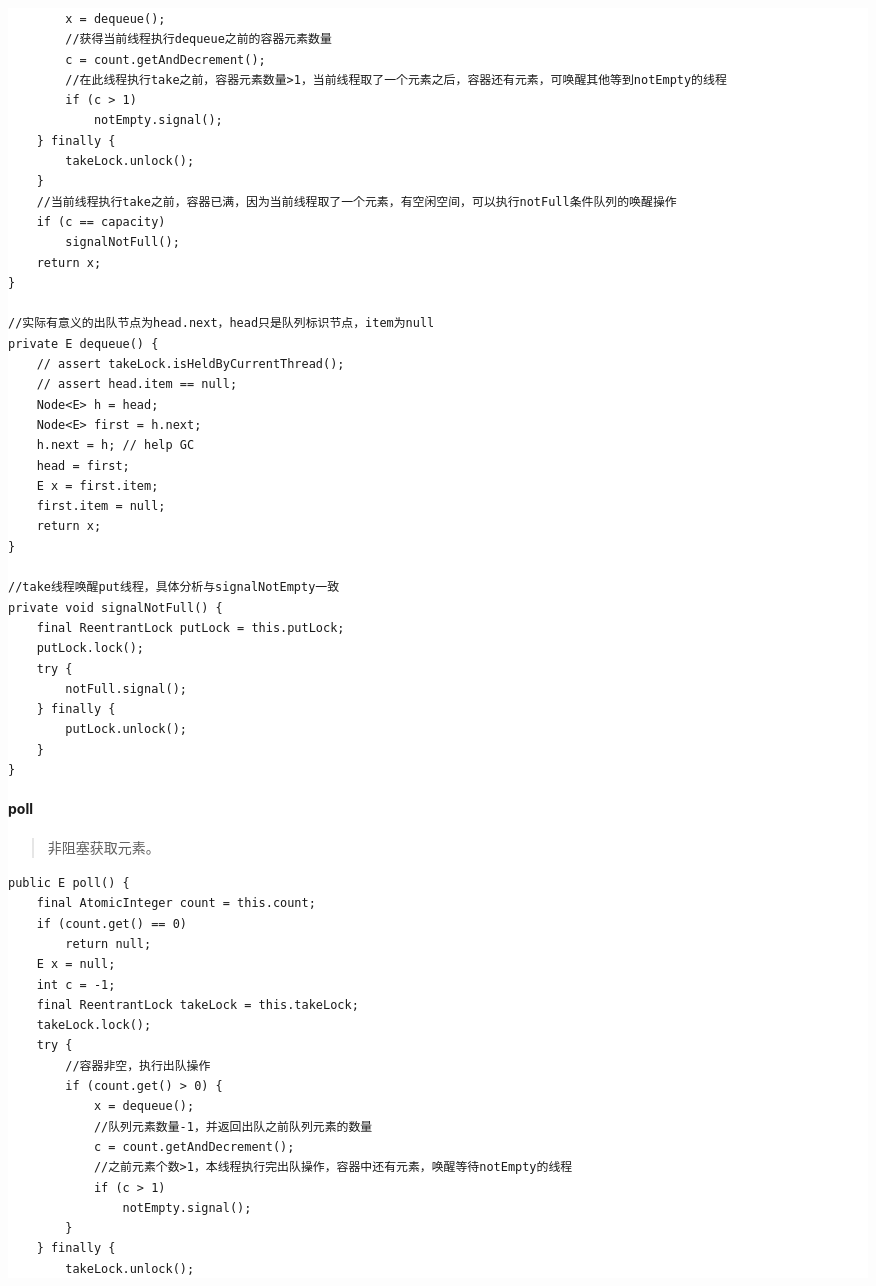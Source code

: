 ```
        x = dequeue();
        //获得当前线程执行dequeue之前的容器元素数量
        c = count.getAndDecrement();
        //在此线程执行take之前，容器元素数量>1，当前线程取了一个元素之后，容器还有元素，可唤醒其他等到notEmpty的线程
        if (c > 1)
            notEmpty.signal();
    } finally {
        takeLock.unlock();
    }
    //当前线程执行take之前，容器已满，因为当前线程取了一个元素，有空闲空间，可以执行notFull条件队列的唤醒操作
    if (c == capacity)
        signalNotFull();
    return x;
}

//实际有意义的出队节点为head.next，head只是队列标识节点，item为null
private E dequeue() {
    // assert takeLock.isHeldByCurrentThread();
    // assert head.item == null;
    Node<E> h = head;
    Node<E> first = h.next;
    h.next = h; // help GC
    head = first;
    E x = first.item;
    first.item = null;
    return x;
}

//take线程唤醒put线程，具体分析与signalNotEmpty一致
private void signalNotFull() {
    final ReentrantLock putLock = this.putLock;
    putLock.lock();
    try {
        notFull.signal();
    } finally {
        putLock.unlock();
    }
}
```

#### poll
> 非阻塞获取元素。

```
public E poll() {
    final AtomicInteger count = this.count;
    if (count.get() == 0)
        return null;
    E x = null;
    int c = -1;
    final ReentrantLock takeLock = this.takeLock;
    takeLock.lock();
    try {
        //容器非空，执行出队操作
        if (count.get() > 0) {
            x = dequeue();
            //队列元素数量-1，并返回出队之前队列元素的数量
            c = count.getAndDecrement();
            //之前元素个数>1，本线程执行完出队操作，容器中还有元素，唤醒等待notEmpty的线程
            if (c > 1)
                notEmpty.signal();
        }
    } finally {
        takeLock.unlock();
```